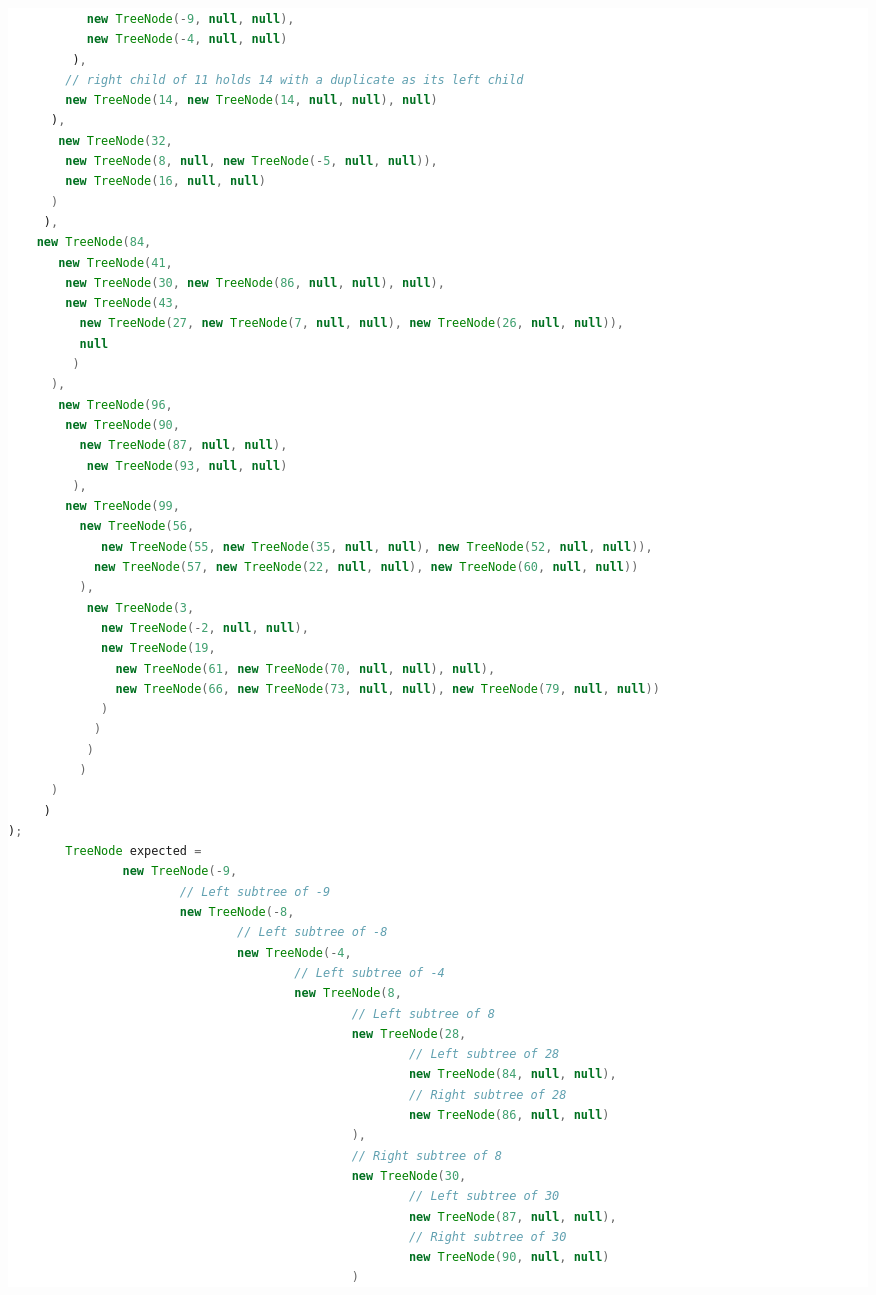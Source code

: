 ```java
           new TreeNode(-9, null, null),
           new TreeNode(-4, null, null)
         ),
        // right child of 11 holds 14 with a duplicate as its left child
        new TreeNode(14, new TreeNode(14, null, null), null)
      ),
       new TreeNode(32,
        new TreeNode(8, null, new TreeNode(-5, null, null)),
        new TreeNode(16, null, null)
      )
     ),
    new TreeNode(84,
       new TreeNode(41,
        new TreeNode(30, new TreeNode(86, null, null), null),
        new TreeNode(43,
          new TreeNode(27, new TreeNode(7, null, null), new TreeNode(26, null, null)),
          null
         )
      ),
       new TreeNode(96,
        new TreeNode(90,
          new TreeNode(87, null, null),
           new TreeNode(93, null, null)
         ),
        new TreeNode(99,
          new TreeNode(56,
             new TreeNode(55, new TreeNode(35, null, null), new TreeNode(52, null, null)),
            new TreeNode(57, new TreeNode(22, null, null), new TreeNode(60, null, null))
          ),
           new TreeNode(3,
             new TreeNode(-2, null, null),
             new TreeNode(19,
               new TreeNode(61, new TreeNode(70, null, null), null),
               new TreeNode(66, new TreeNode(73, null, null), new TreeNode(79, null, null))
             )
            )
           )
          )
      )
     )
);
        TreeNode expected =
                new TreeNode(-9,
                        // Left subtree of -9
                        new TreeNode(-8,
                                // Left subtree of -8
                                new TreeNode(-4,
                                        // Left subtree of -4
                                        new TreeNode(8,
                                                // Left subtree of 8
                                                new TreeNode(28,
                                                        // Left subtree of 28
                                                        new TreeNode(84, null, null),
                                                        // Right subtree of 28
                                                        new TreeNode(86, null, null)
                                                ),
                                                // Right subtree of 8
                                                new TreeNode(30,
                                                        // Left subtree of 30
                                                        new TreeNode(87, null, null),
                                                        // Right subtree of 30
                                                        new TreeNode(90, null, null)
                                                )
```